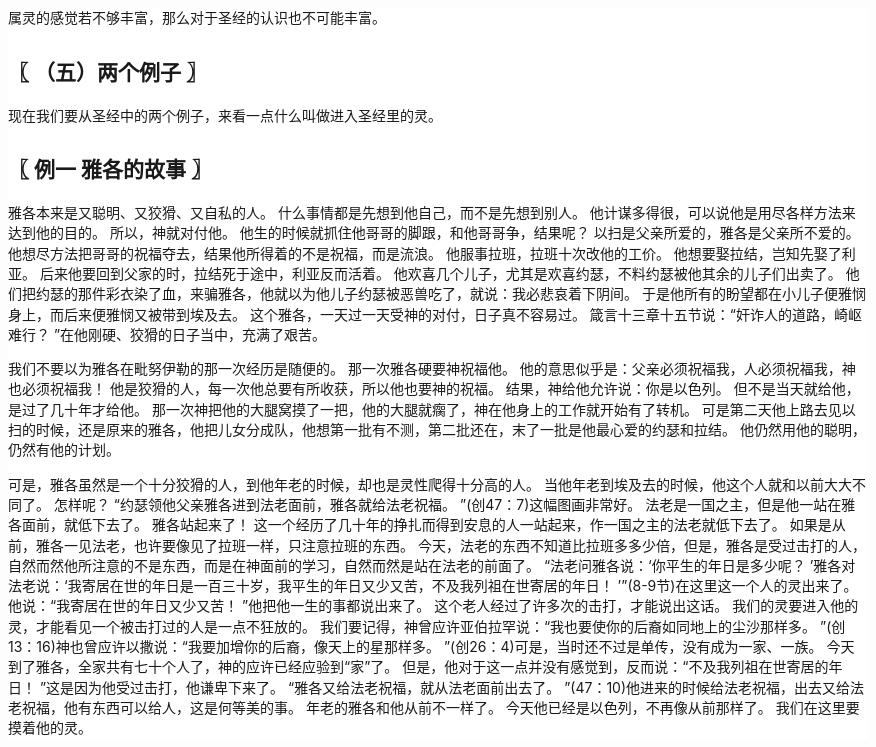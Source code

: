 属灵的感觉若不够丰富，那么对于圣经的认识也不可能丰富。

## 〖 （五）两个例子 〗

现在我们要从圣经中的两个例子，来看一点什么叫做进入圣经里的灵。

## 〖 例一  雅各的故事 〗

雅各本来是又聪明、又狡猾、又自私的人。
什么事情都是先想到他自己，而不是先想到别人。
他计谋多得很，可以说他是用尽各样方法来达到他的目的。
所以，神就对付他。
他生的时候就抓住他哥哥的脚跟，和他哥哥争，结果呢？
以扫是父亲所爱的，雅各是父亲所不爱的。
他想尽方法把哥哥的祝福夺去，结果他所得着的不是祝福，而是流浪。
他服事拉班，拉班十次改他的工价。
他想要娶拉结，岂知先娶了利亚。
后来他要回到父家的时，拉结死于途中，利亚反而活着。
他欢喜几个儿子，尤其是欢喜约瑟，不料约瑟被他其余的儿子们出卖了。
他们把约瑟的那件彩衣染了血，来骗雅各，他就以为他儿子约瑟被恶兽吃了，就说：我必悲哀着下阴间。
于是他所有的盼望都在小儿子便雅悯身上，而后来便雅悯又被带到埃及去。
这个雅各，一天过一天受神的对付，日子真不容易过。
箴言十三章十五节说：“奸诈人的道路，崎岖难行？
”在他刚硬、狡猾的日子当中，充满了艰苦。

我们不要以为雅各在毗努伊勒的那一次经历是随便的。
那一次雅各硬要神祝福他。
他的意思似乎是：父亲必须祝福我，人必须祝福我，神也必须祝福我！
他是狡猾的人，每一次他总要有所收获，所以他也要神的祝福。
结果，神给他允许说：你是以色列。
但不是当天就给他，是过了几十年才给他。
那一次神把他的大腿窝摸了一把，他的大腿就瘸了，神在他身上的工作就开始有了转机。
可是第二天他上路去见以扫的时候，还是原来的雅各，他把儿女分成队，他想第一批有不测，第二批还在，末了一批是他最心爱的约瑟和拉结。
他仍然用他的聪明，仍然有他的计划。

可是，雅各虽然是一个十分狡猾的人，到他年老的时候，却也是灵性爬得十分高的人。
当他年老到埃及去的时候，他这个人就和以前大大不同了。
怎样呢？
“约瑟领他父亲雅各进到法老面前，雅各就给法老祝福。
”(创47：7)这幅图画非常好。
法老是一国之主，但是他一站在雅各面前，就低下去了。
雅各站起来了！
这一个经历了几十年的挣扎而得到安息的人一站起来，作一国之主的法老就低下去了。
如果是从前，雅各一见法老，也许要像见了拉班一样，只注意拉班的东西。
今天，法老的东西不知道比拉班多多少倍，但是，雅各是受过击打的人，自然而然他所注意的不是东西，而是在神面前的学习，自然而然是站在法老的前面了。
“法老问雅各说：‘你平生的年日是多少呢？
’雅各对法老说：‘我寄居在世的年日是一百三十岁，我平生的年日又少又苦，不及我列祖在世寄居的年日！
’”(8-9节)在这里这一个人的灵出来了。
他说：“我寄居在世的年日又少又苦！
”他把他一生的事都说出来了。
这个老人经过了许多次的击打，才能说出这话。
我们的灵要进入他的灵，才能看见一个被击打过的人是一点不狂放的。
我们要记得，神曾应许亚伯拉罕说：“我也要使你的后裔如同地上的尘沙那样多。
”(创13：16)神也曾应许以撒说：“我要加增你的后裔，像天上的星那样多。
”(创26：4)可是，当时还不过是单传，没有成为一家、一族。
今天到了雅各，全家共有七十个人了，神的应许已经应验到“家”了。
但是，他对于这一点并没有感觉到，反而说：“不及我列祖在世寄居的年日！
”这是因为他受过击打，他谦卑下来了。
“雅各又给法老祝福，就从法老面前出去了。
”(47：10)他进来的时候给法老祝福，出去又给法老祝福，他有东西可以给人，这是何等美的事。
年老的雅各和他从前不一样了。
今天他已经是以色列，不再像从前那样了。
我们在这里要摸着他的灵。
